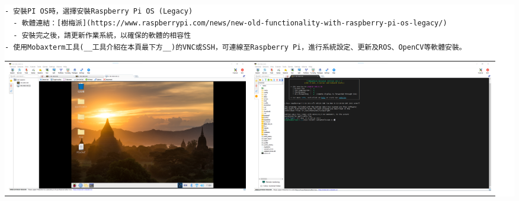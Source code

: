 
    - 安裝PI OS時，選擇安裝Raspberry Pi OS (Legacy)  
      - 軟體連結：[樹梅派](https://www.raspberrypi.com/news/new-old-functionality-with-raspberry-pi-os-legacy/) 
      - 安裝完之後，請更新作業系統，以確保的軟體的相容性
    - 使用Mobaxterm工具(__工具介紹在本頁最下方__)的VNC或SSH，可連線至Raspberry Pi，進行系統設定、更新及ROS、OpenCV等軟體安裝。      
 <div align="center">
 <table>
 <tr align="center" > 
 <td><img src="./img/Mobaxterm_PI.png" width="400" alt="detect_color"> </td>
 <td><img src="./img/Mobaxterm_ssh.png" width="400" alt="detect_color"> </td>
 </tr>
 <tr align="center"></tr>
 </table>
 </div>
